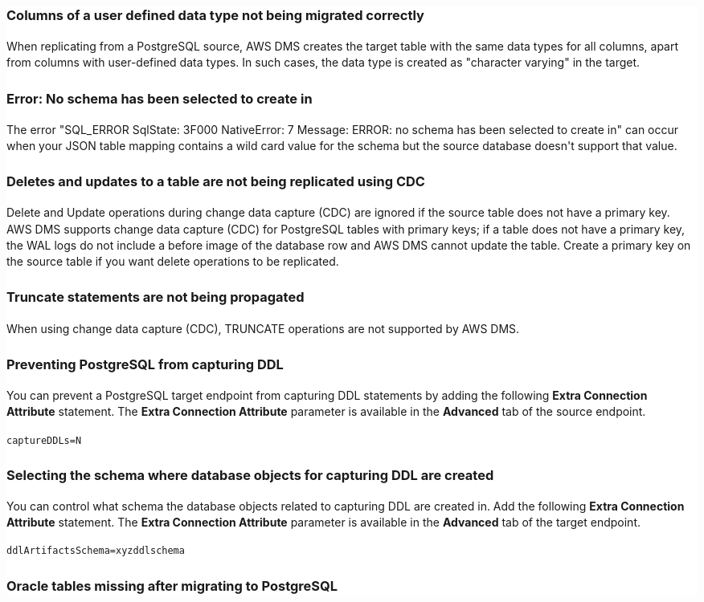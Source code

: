 ### Columns of a user defined data type not being migrated correctly<a name="CHAP_Troubleshooting.PostgreSQL.UserDefinedDataType"></a>

When replicating from a PostgreSQL source, AWS DMS creates the target table with the same data types for all columns, apart from columns with user\-defined data types\. In such cases, the data type is created as "character varying" in the target\. 

### Error: No schema has been selected to create in<a name="CHAP_Troubleshooting.PostgreSQL.NoSchema"></a>

The error "SQL\_ERROR SqlState: 3F000 NativeError: 7 Message: ERROR: no schema has been selected to create in" can occur when your JSON table mapping contains a wild card value for the schema but the source database doesn't support that value\.

### Deletes and updates to a table are not being replicated using CDC<a name="CHAP_Troubleshooting.PostgreSQL.DeletesNotReplicated"></a>

Delete and Update operations during change data capture \(CDC\) are ignored if the source table does not have a primary key\. AWS DMS supports change data capture \(CDC\) for PostgreSQL tables with primary keys; if a table does not have a primary key, the WAL logs do not include a before image of the database row and AWS DMS cannot update the table\. Create a primary key on the source table if you want delete operations to be replicated\.

### Truncate statements are not being propagated<a name="CHAP_Troubleshooting.PostgreSQL.Truncate"></a>

When using change data capture \(CDC\), TRUNCATE operations are not supported by AWS DMS\.

### Preventing PostgreSQL from capturing DDL<a name="CHAP_Troubleshooting.PostgreSQL.NoCaptureDDL"></a>

You can prevent a PostgreSQL target endpoint from capturing DDL statements by adding the following **Extra Connection Attribute** statement\. The **Extra Connection Attribute** parameter is available in the **Advanced** tab of the source endpoint\.

```
captureDDLs=N
```

### Selecting the schema where database objects for capturing DDL are created<a name="CHAP_Troubleshooting.PostgreSQL.SchemaDDL"></a>

You can control what schema the database objects related to capturing DDL are created in\. Add the following **Extra Connection Attribute** statement\. The **Extra Connection Attribute** parameter is available in the **Advanced** tab of the target endpoint\.

```
ddlArtifactsSchema=xyzddlschema                
```

### Oracle tables missing after migrating to PostgreSQL<a name="CHAP_Troubleshooting.PostgreSQL.OracleTablesMissing"></a>
